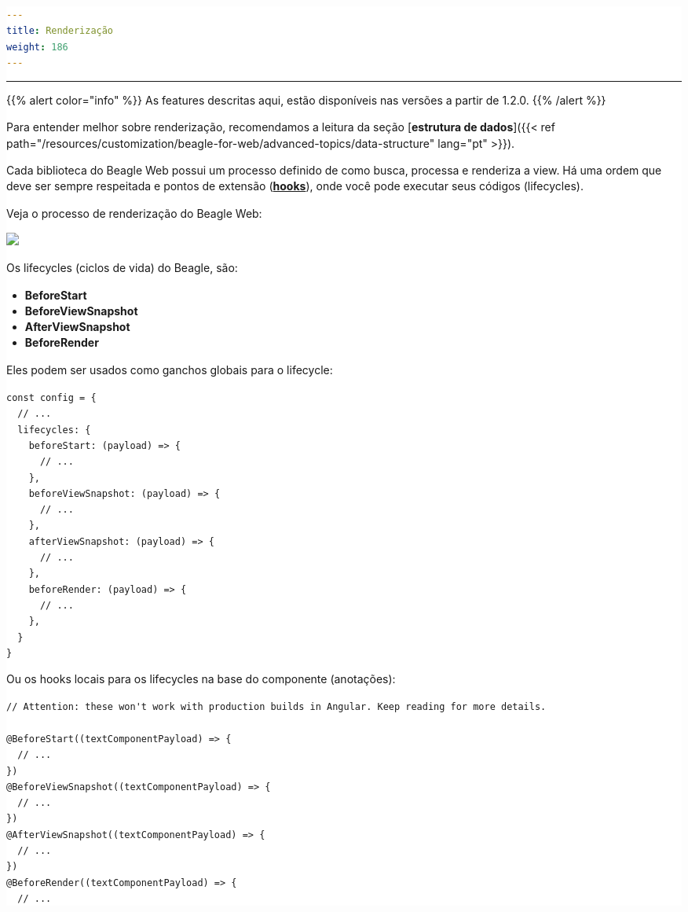 ```yaml
---
title: Renderização
weight: 186
---
```


---

{{% alert color="info" %}}
As features descritas aqui, estão disponíveis nas versões a partir de 1.2.0.
{{% /alert %}}

Para entender melhor sobre renderização, recomendamos a leitura da seção [**estrutura de dados**]({{< ref path="/resources/customization/beagle-for-web/advanced-topics/data-structure" lang="pt" >}}).

Cada biblioteca do Beagle Web possui um processo definido de como busca, processa e renderiza a view. Há uma ordem que deve ser sempre respeitada e pontos de extensão \([**hooks**](https://pt-br.reactjs.org/pt/hooks-overview.html)\), onde você pode executar seus códigos \(lifecycles\).

Veja o processo de renderização do Beagle Web:

![](/beagle-view.png)

Os lifecycles \(ciclos de vida\) do Beagle, são:

- **BeforeStart**
- **BeforeViewSnapshot**
- **AfterViewSnapshot**
- **BeforeRender**

Eles podem ser usados como ganchos globais para o lifecycle:

```text
const config = {
  // ...
  lifecycles: {
    beforeStart: (payload) => {
      // ...
    },
    beforeViewSnapshot: (payload) => {
      // ...
    },
    afterViewSnapshot: (payload) => {
      // ...
    },
    beforeRender: (payload) => {
      // ...
    },
  }
}
```

Ou os hooks locais para os lifecycles na base do componente \(anotações\):

```text
// Attention: these won't work with production builds in Angular. Keep reading for more details.

@BeforeStart((textComponentPayload) => {
  // ...
})
@BeforeViewSnapshot((textComponentPayload) => {
  // ...
})
@AfterViewSnapshot((textComponentPayload) => {
  // ...
})
@BeforeRender((textComponentPayload) => {
  // ...
```